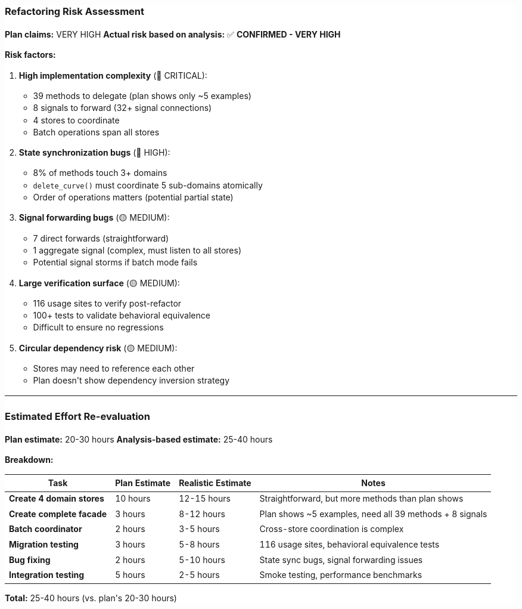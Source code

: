 
### Refactoring Risk Assessment

**Plan claims:** VERY HIGH
**Actual risk based on analysis:** ✅ **CONFIRMED - VERY HIGH**

**Risk factors:**

1. **High implementation complexity** (🔴 CRITICAL):
   - 39 methods to delegate (plan shows only ~5 examples)
   - 8 signals to forward (32+ signal connections)
   - 4 stores to coordinate
   - Batch operations span all stores

2. **State synchronization bugs** (🔴 HIGH):
   - 8% of methods touch 3+ domains
   - `delete_curve()` must coordinate 5 sub-domains atomically
   - Order of operations matters (potential partial state)

3. **Signal forwarding bugs** (🟡 MEDIUM):
   - 7 direct forwards (straightforward)
   - 1 aggregate signal (complex, must listen to all stores)
   - Potential signal storms if batch mode fails

4. **Large verification surface** (🟡 MEDIUM):
   - 116 usage sites to verify post-refactor
   - 100+ tests to validate behavioral equivalence
   - Difficult to ensure no regressions

5. **Circular dependency risk** (🟡 MEDIUM):
   - Stores may need to reference each other
   - Plan doesn't show dependency inversion strategy

---

### Estimated Effort Re-evaluation

**Plan estimate:** 20-30 hours
**Analysis-based estimate:** 25-40 hours

**Breakdown:**

| Task | Plan Estimate | Realistic Estimate | Notes |
|------|--------------|-------------------|-------|
| **Create 4 domain stores** | 10 hours | 12-15 hours | Straightforward, but more methods than plan shows |
| **Create complete facade** | 3 hours | 8-12 hours | Plan shows ~5 examples, need all 39 methods + 8 signals |
| **Batch coordinator** | 2 hours | 3-5 hours | Cross-store coordination is complex |
| **Migration testing** | 3 hours | 5-8 hours | 116 usage sites, behavioral equivalence tests |
| **Bug fixing** | 2 hours | 5-10 hours | State sync bugs, signal forwarding issues |
| **Integration testing** | 5 hours | 2-5 hours | Smoke testing, performance benchmarks |

**Total:** 25-40 hours (vs. plan's 20-30 hours)
